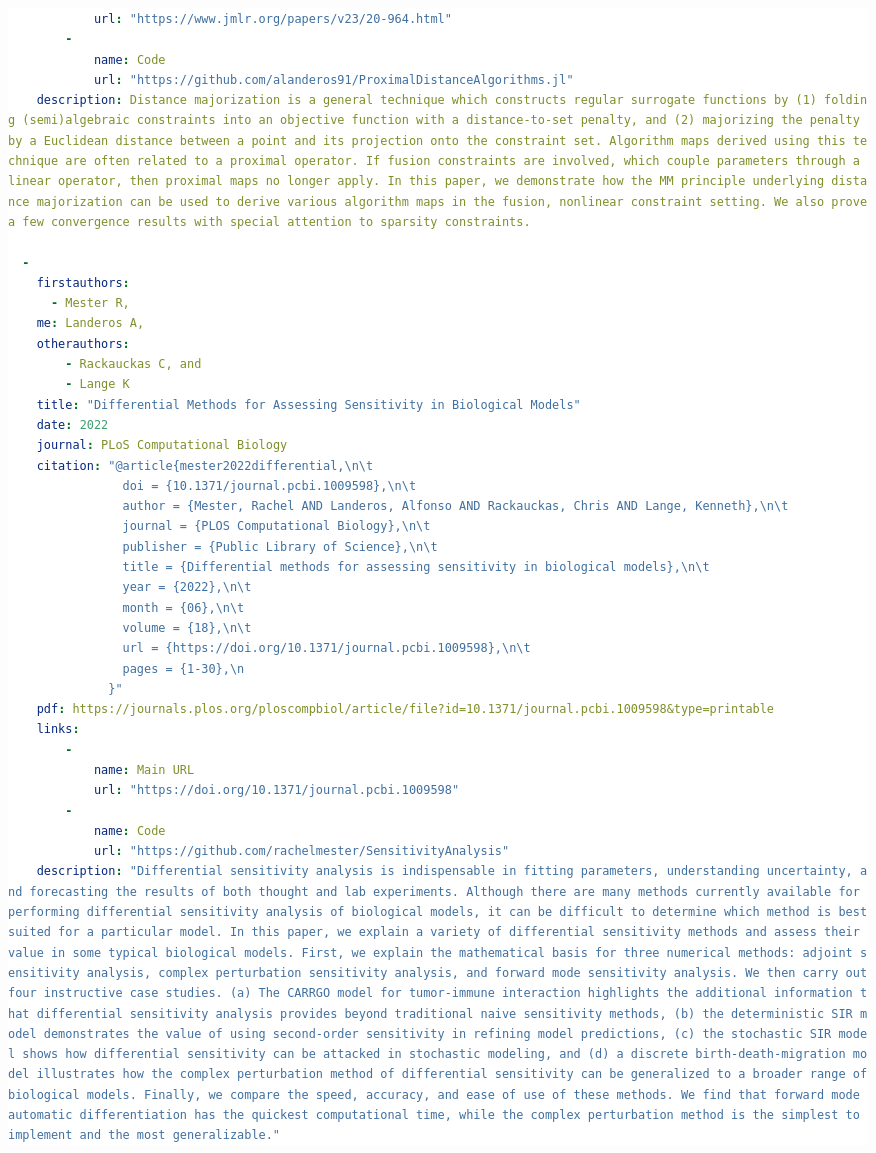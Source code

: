 ```yaml
            url: "https://www.jmlr.org/papers/v23/20-964.html"
        - 
            name: Code
            url: "https://github.com/alanderos91/ProximalDistanceAlgorithms.jl"
    description: Distance majorization is a general technique which constructs regular surrogate functions by (1) folding (semi)algebraic constraints into an objective function with a distance-to-set penalty, and (2) majorizing the penalty by a Euclidean distance between a point and its projection onto the constraint set. Algorithm maps derived using this technique are often related to a proximal operator. If fusion constraints are involved, which couple parameters through a linear operator, then proximal maps no longer apply. In this paper, we demonstrate how the MM principle underlying distance majorization can be used to derive various algorithm maps in the fusion, nonlinear constraint setting. We also prove a few convergence results with special attention to sparsity constraints.

  -
    firstauthors:
      - Mester R,
    me: Landeros A,
    otherauthors:
        - Rackauckas C, and 
        - Lange K
    title: "Differential Methods for Assessing Sensitivity in Biological Models"
    date: 2022
    journal: PLoS Computational Biology
    citation: "@article{mester2022differential,\n\t
                doi = {10.1371/journal.pcbi.1009598},\n\t
                author = {Mester, Rachel AND Landeros, Alfonso AND Rackauckas, Chris AND Lange, Kenneth},\n\t
                journal = {PLOS Computational Biology},\n\t
                publisher = {Public Library of Science},\n\t
                title = {Differential methods for assessing sensitivity in biological models},\n\t
                year = {2022},\n\t
                month = {06},\n\t
                volume = {18},\n\t
                url = {https://doi.org/10.1371/journal.pcbi.1009598},\n\t
                pages = {1-30},\n
              }"
    pdf: https://journals.plos.org/ploscompbiol/article/file?id=10.1371/journal.pcbi.1009598&type=printable
    links:
        - 
            name: Main URL
            url: "https://doi.org/10.1371/journal.pcbi.1009598"
        - 
            name: Code
            url: "https://github.com/rachelmester/SensitivityAnalysis"
    description: "Differential sensitivity analysis is indispensable in fitting parameters, understanding uncertainty, and forecasting the results of both thought and lab experiments. Although there are many methods currently available for performing differential sensitivity analysis of biological models, it can be difficult to determine which method is best suited for a particular model. In this paper, we explain a variety of differential sensitivity methods and assess their value in some typical biological models. First, we explain the mathematical basis for three numerical methods: adjoint sensitivity analysis, complex perturbation sensitivity analysis, and forward mode sensitivity analysis. We then carry out four instructive case studies. (a) The CARRGO model for tumor-immune interaction highlights the additional information that differential sensitivity analysis provides beyond traditional naive sensitivity methods, (b) the deterministic SIR model demonstrates the value of using second-order sensitivity in refining model predictions, (c) the stochastic SIR model shows how differential sensitivity can be attacked in stochastic modeling, and (d) a discrete birth-death-migration model illustrates how the complex perturbation method of differential sensitivity can be generalized to a broader range of biological models. Finally, we compare the speed, accuracy, and ease of use of these methods. We find that forward mode automatic differentiation has the quickest computational time, while the complex perturbation method is the simplest to implement and the most generalizable."

```